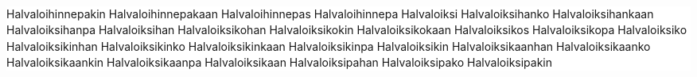 Halvaloihinnepakin
Halvaloihinnepakaan
Halvaloihinnepas
Halvaloihinnepa
Halvaloiksi
Halvaloiksihanko
Halvaloiksihankaan
Halvaloiksihanpa
Halvaloiksihan
Halvaloiksikohan
Halvaloiksikokin
Halvaloiksikokaan
Halvaloiksikos
Halvaloiksikopa
Halvaloiksiko
Halvaloiksikinhan
Halvaloiksikinko
Halvaloiksikinkaan
Halvaloiksikinpa
Halvaloiksikin
Halvaloiksikaanhan
Halvaloiksikaanko
Halvaloiksikaankin
Halvaloiksikaanpa
Halvaloiksikaan
Halvaloiksipahan
Halvaloiksipako
Halvaloiksipakin
